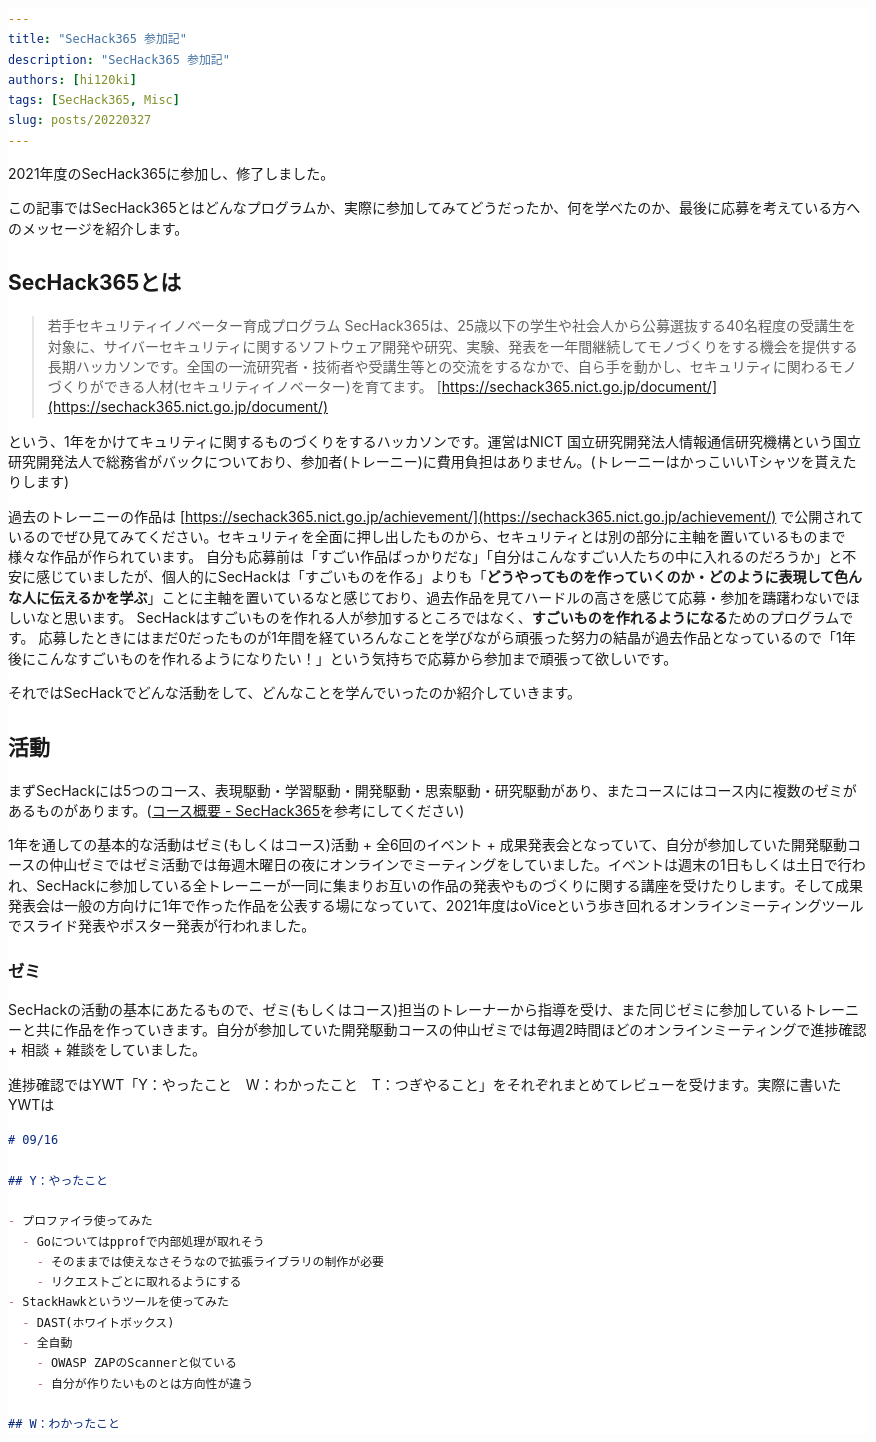 ```yaml
---
title: "SecHack365 参加記"
description: "SecHack365 参加記"
authors: [hi120ki]
tags: [SecHack365, Misc]
slug: posts/20220327
---
```


2021年度のSecHack365に参加し、修了しました。

この記事ではSecHack365とはどんなプログラムか、実際に参加してみてどうだったか、何を学べたのか、最後に応募を考えている方へのメッセージを紹介します。



## SecHack365とは

> 若手セキュリティイノベーター育成プログラム SecHack365は、25歳以下の学生や社会人から公募選抜する40名程度の受講生を対象に、サイバーセキュリティに関するソフトウェア開発や研究、実験、発表を一年間継続してモノづくりをする機会を提供する長期ハッカソンです。全国の一流研究者・技術者や受講生等との交流をするなかで、自ら手を動かし、セキュリティに関わるモノづくりができる人材(セキュリティイノベーター)を育てます。 [https://sechack365.nict.go.jp/document/](https://sechack365.nict.go.jp/document/)

という、1年をかけてキュリティに関するものづくりをするハッカソンです。運営はNICT 国立研究開発法人情報通信研究機構という国立研究開発法人で総務省がバックについており、参加者(トレーニー)に費用負担はありません。(トレーニーはかっこいいTシャツを貰えたりします)

過去のトレーニーの作品は [https://sechack365.nict.go.jp/achievement/](https://sechack365.nict.go.jp/achievement/) で公開されているのでぜひ見てみてください。セキュリティを全面に押し出したものから、セキュリティとは別の部分に主軸を置いているものまで様々な作品が作られています。
自分も応募前は「すごい作品ばっかりだな」「自分はこんなすごい人たちの中に入れるのだろうか」と不安に感じていましたが、個人的にSecHackは「すごいものを作る」よりも「**どうやってものを作っていくのか・どのように表現して色んな人に伝えるかを学ぶ**」ことに主軸を置いているなと感じており、過去作品を見てハードルの高さを感じて応募・参加を躊躇わないでほしいなと思います。
SecHackはすごいものを作れる人が参加するところではなく、**すごいものを作れるようになる**ためのプログラムです。
応募したときにはまだ0だったものが1年間を経ていろんなことを学びながら頑張った努力の結晶が過去作品となっているので「1年後にこんなすごいものを作れるようになりたい！」という気持ちで応募から参加まで頑張って欲しいです。

それではSecHackでどんな活動をして、どんなことを学んでいったのか紹介していきます。

## 活動

まずSecHackには5つのコース、表現駆動・学習駆動・開発駆動・思索駆動・研究駆動があり、またコースにはコース内に複数のゼミがあるものがあります。([コース概要 - SecHack365](https://sechack365.nict.go.jp/course/)を参考にしてください)

1年を通しての基本的な活動はゼミ(もしくはコース)活動 + 全6回のイベント + 成果発表会となっていて、自分が参加していた開発駆動コースの仲山ゼミではゼミ活動では毎週木曜日の夜にオンラインでミーティングをしていました。イベントは週末の1日もしくは土日で行われ、SecHackに参加している全トレーニーが一同に集まりお互いの作品の発表やものづくりに関する講座を受けたりします。そして成果発表会は一般の方向けに1年で作った作品を公表する場になっていて、2021年度はoViceという歩き回れるオンラインミーティングツールでスライド発表やポスター発表が行われました。

### ゼミ

SecHackの活動の基本にあたるもので、ゼミ(もしくはコース)担当のトレーナーから指導を受け、また同じゼミに参加しているトレーニーと共に作品を作っていきます。自分が参加していた開発駆動コースの仲山ゼミでは毎週2時間ほどのオンラインミーティングで進捗確認 + 相談 + 雑談をしていました。

進捗確認ではYWT「Y：やったこと　W：わかったこと　T：つぎやること」をそれぞれまとめてレビューを受けます。実際に書いたYWTは

```markdown
# 09/16

## Y：やったこと

- プロファイラ使ってみた
  - Goについてはpprofで内部処理が取れそう
    - そのままでは使えなさそうなので拡張ライブラリの制作が必要
    - リクエストごとに取れるようにする
- StackHawkというツールを使ってみた
  - DAST(ホワイトボックス)
  - 全自動
    - OWASP ZAPのScannerと似ている
    - 自分が作りたいものとは方向性が違う

## W：わかったこと

```